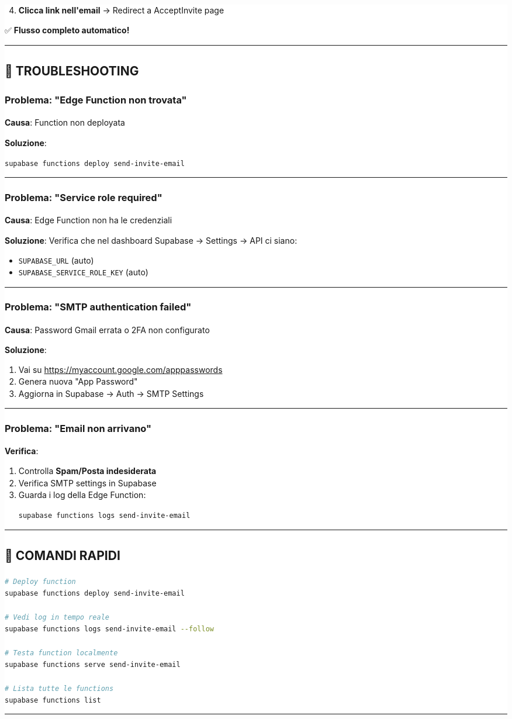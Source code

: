 4. **Clicca link nell'email** → Redirect a AcceptInvite page

✅ **Flusso completo automatico!**

---

## 🔧 TROUBLESHOOTING

### Problema: "Edge Function non trovata"

**Causa**: Function non deployata

**Soluzione**:
```bash
supabase functions deploy send-invite-email
```

---

### Problema: "Service role required"

**Causa**: Edge Function non ha le credenziali

**Soluzione**: Verifica che nel dashboard Supabase → Settings → API ci siano:
- `SUPABASE_URL` (auto)
- `SUPABASE_SERVICE_ROLE_KEY` (auto)

---

### Problema: "SMTP authentication failed"

**Causa**: Password Gmail errata o 2FA non configurato

**Soluzione**:
1. Vai su https://myaccount.google.com/apppasswords
2. Genera nuova "App Password"
3. Aggiorna in Supabase → Auth → SMTP Settings

---

### Problema: "Email non arrivano"

**Verifica**:
1. Controlla **Spam/Posta indesiderata**
2. Verifica SMTP settings in Supabase
3. Guarda i log della Edge Function:
   ```bash
   supabase functions logs send-invite-email
   ```

---

## 🎯 COMANDI RAPIDI

```bash
# Deploy function
supabase functions deploy send-invite-email

# Vedi log in tempo reale
supabase functions logs send-invite-email --follow

# Testa function localmente
supabase functions serve send-invite-email

# Lista tutte le functions
supabase functions list
```

---